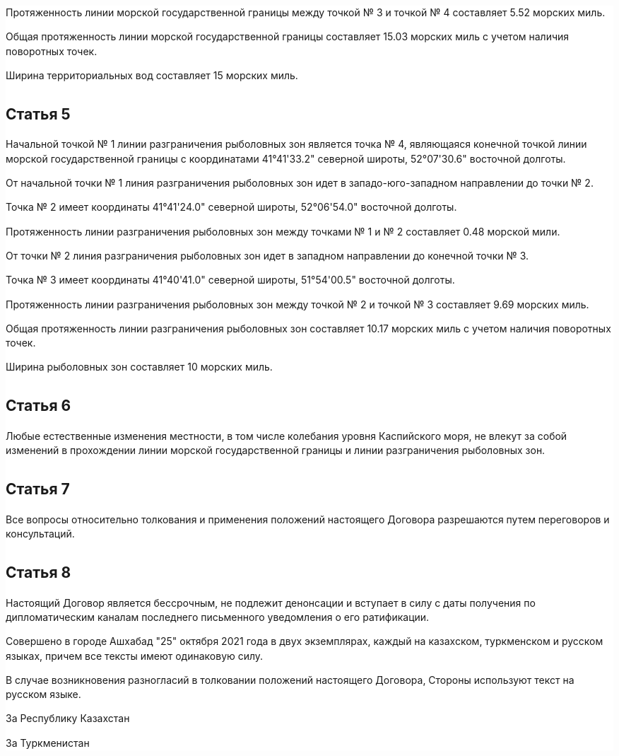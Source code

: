 Протяженность линии морской государственной границы между точкой № 3 и точкой № 4 составляет 5.52 морских миль.

Общая протяженность линии морской государственной границы составляет 15.03 морских миль с учетом наличия поворотных точек.

Ширина территориальных вод составляет 15 морских миль.

## Статья 5

Начальной точкой № 1 линии разграничения рыболовных зон является точка № 4, являющаяся конечной точкой линии морской государственной границы с координатами 41°41'33.2" северной широты, 52°07'30.6" восточной долготы.

От начальной точки № 1 линия разграничения рыболовных зон идет в западо-юго-западном направлении до точки № 2.

Точка № 2 имеет координаты 41°41'24.0" северной широты, 52°06'54.0" восточной долготы.

Протяженность линии разграничения рыболовных зон между точками № 1 и № 2 составляет 0.48 морской мили.

От точки № 2 линия разграничения рыболовных зон идет в западном направлении до конечной точки № 3.

Точка № 3 имеет координаты 41°40'41.0" северной широты, 51°54'00.5" восточной долготы.

Протяженность линии разграничения рыболовных зон между точкой № 2 и точкой № 3 составляет 9.69 морских миль.

Общая протяженность линии разграничения рыболовных зон составляет 10.17 морских миль с учетом наличия поворотных точек.

Ширина рыболовных зон составляет 10 морских миль.

## Статья 6

Любые естественные изменения местности, в том числе колебания уровня Каспийского моря, не влекут за собой изменений в прохождении линии морской государственной границы и линии разграничения рыболовных зон.

## Статья 7

Все вопросы относительно толкования и применения положений настоящего Договора разрешаются путем переговоров и консультаций.

## Статья 8

Настоящий Договор является бессрочным, не подлежит денонсации и вступает в силу с даты получения по дипломатическим каналам последнего письменного уведомления о его ратификации.

Совершено в городе Ашхабад "25" октября 2021 года в двух экземплярах, каждый на казахском, туркменском и русском языках, причем все тексты имеют одинаковую силу.

В случае возникновения разногласий в толковании положений настоящего Договора, Стороны используют текст на русском языке.

За Рес­пуб­ли­ку Ка­зах­стан

За Турк­ме­ни­стан

